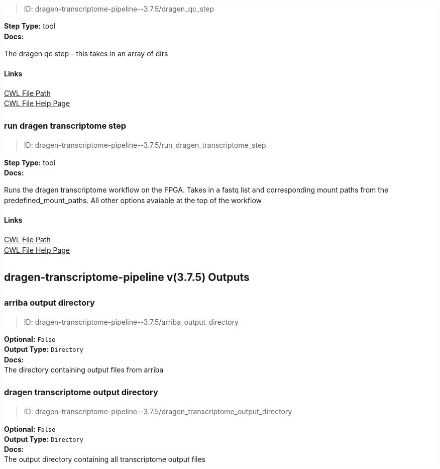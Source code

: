 
  
> ID: dragen-transcriptome-pipeline--3.7.5/dragen_qc_step
  
**Step Type:** tool  
**Docs:**
  
The dragen qc step - this takes in an array of dirs

#### Links
  
[CWL File Path](../../../../../../tools/multiqc/1.10.1/multiqc__1.10.1.cwl)  
[CWL File Help Page](../../../tools/multiqc/1.10.1/multiqc__1.10.1.md)  


### run dragen transcriptome step


  
> ID: dragen-transcriptome-pipeline--3.7.5/run_dragen_transcriptome_step
  
**Step Type:** tool  
**Docs:**
  
Runs the dragen transcriptome workflow on the FPGA.
Takes in a fastq list and corresponding mount paths from the predefined_mount_paths.
All other options avaiable at the top of the workflow

#### Links
  
[CWL File Path](../../../../../../tools/dragen-transcriptome/3.7.5/dragen-transcriptome__3.7.5.cwl)  
[CWL File Help Page](../../../tools/dragen-transcriptome/3.7.5/dragen-transcriptome__3.7.5.md)  


## dragen-transcriptome-pipeline v(3.7.5) Outputs

### arriba output directory



  
> ID: dragen-transcriptome-pipeline--3.7.5/arriba_output_directory  

  
**Optional:** `False`  
**Output Type:** `Directory`  
**Docs:**  
The directory containing output files from arriba
  


### dragen transcriptome output directory



  
> ID: dragen-transcriptome-pipeline--3.7.5/dragen_transcriptome_output_directory  

  
**Optional:** `False`  
**Output Type:** `Directory`  
**Docs:**  
The output directory containing all transcriptome output files
  